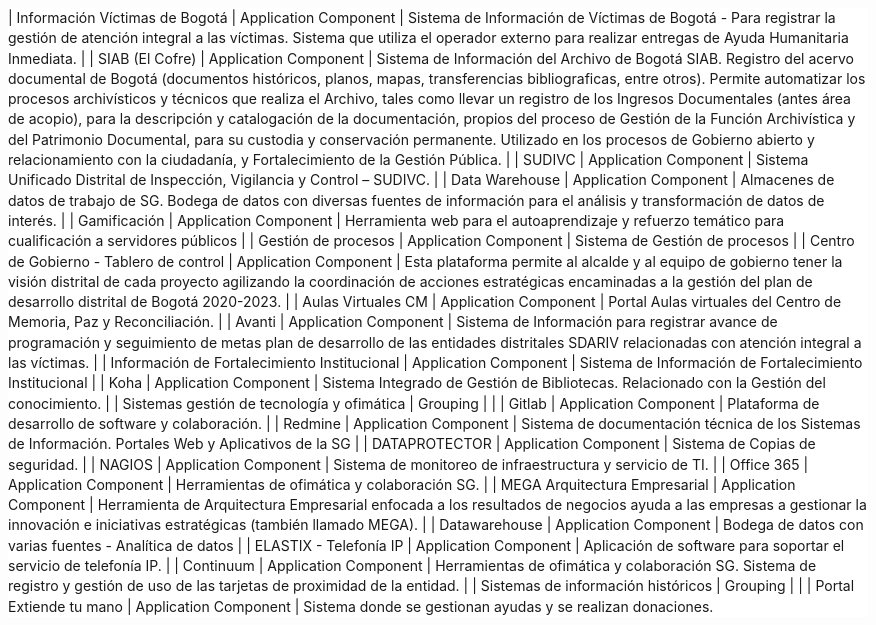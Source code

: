 | Información Víctimas de Bogotá | Application Component | Sistema de Información de Víctimas de Bogotá - Para registrar la gestión de atención integral a las víctimas. Sistema que utiliza el operador externo para realizar entregas de Ayuda Humanitaria Inmediata. |
| SIAB (El Cofre) | Application Component | Sistema de Información del Archivo de Bogotá SIAB. Registro del acervo documental de Bogotá (documentos históricos, planos, mapas, transferencias bibliograficas, entre otros). Permite automatizar los procesos archivísticos y técnicos que realiza el Archivo, tales como llevar un registro de los Ingresos Documentales (antes área de acopio), para la descripción y catalogación de la documentación, propios del proceso de Gestión de la Función Archivística y del Patrimonio Documental, para su custodia y conservación permanente. Utilizado en los procesos de Gobierno abierto y relacionamiento con la ciudadanía, y Fortalecimiento de la Gestión Pública. 
 |
| SUDIVC | Application Component | Sistema Unificado Distrital de Inspección, Vigilancia y Control – SUDIVC.
 |
| Data Warehouse | Application Component | Almacenes de datos de trabajo de SG. Bodega de datos con diversas fuentes de información para el análisis y transformación de datos de interés.
 |
| Gamificación | Application Component | Herramienta web para el autoaprendizaje y refuerzo temático para cualificación a servidores públicos  |
| Gestión de procesos | Application Component | Sistema de Gestión de procesos |
| Centro de Gobierno - Tablero de control | Application Component | Esta plataforma permite al alcalde y al equipo de gobierno tener la visión distrital de cada proyecto agilizando la coordinación de acciones estratégicas encaminadas a la gestión del plan de desarrollo distrital de Bogotá 2020-2023.
 |
| Aulas Virtuales CM | Application Component | Portal Aulas virtuales del Centro de Memoria, Paz y Reconciliación.
 |
| Avanti | Application Component | Sistema de Información para registrar avance de programación y seguimiento de metas plan de desarrollo de las entidades distritales SDARIV relacionadas con atención integral a las víctimas.
 |
| Información de Fortalecimiento Institucional | Application Component | Sistema de Información de Fortalecimiento Institucional  |
| Koha | Application Component | Sistema Integrado de Gestión de Bibliotecas. Relacionado con la Gestión del conocimiento.
 |
| Sistemas gestión de tecnología y ofimática | Grouping |  |
| Gitlab | Application Component | Plataforma de desarrollo de software y colaboración.
 |
| Redmine | Application Component | Sistema de documentación técnica de los Sistemas de Información. Portales Web y Aplicativos de la SG |
| DATAPROTECTOR | Application Component | Sistema de Copias de seguridad.
 |
| NAGIOS | Application Component | Sistema de monitoreo de infraestructura y servicio de TI.
 |
| Office 365 | Application Component | Herramientas de ofimática y colaboración SG.
 |
| MEGA Arquitectura Empresarial | Application Component | Herramienta de Arquitectura Empresarial enfocada a los resultados de negocios ayuda a las empresas a gestionar la innovación e iniciativas estratégicas (también llamado MEGA).
 |
| Datawarehouse | Application Component | Bodega de datos con varias fuentes - Analítica de datos |
| ELASTIX - Telefonía IP | Application Component | Aplicación de software para soportar el servicio de telefonía IP.
 |
| Continuum | Application Component | Herramientas de ofimática y colaboración SG.
Sistema de registro y gestión de uso de las tarjetas de proximidad de la entidad.
 |
| Sistemas de información históricos | Grouping |  |
| Portal Extiende tu mano | Application Component | Sistema donde se gestionan ayudas y se realizan donaciones.